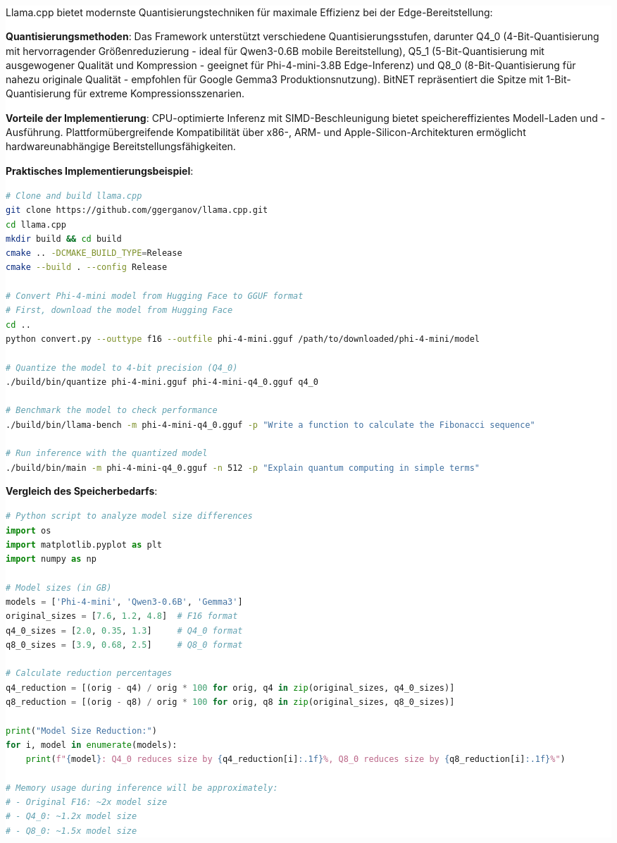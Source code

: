 Llama.cpp bietet modernste Quantisierungstechniken für maximale Effizienz bei der Edge-Bereitstellung:

**Quantisierungsmethoden**: Das Framework unterstützt verschiedene Quantisierungsstufen, darunter Q4_0 (4-Bit-Quantisierung mit hervorragender Größenreduzierung - ideal für Qwen3-0.6B mobile Bereitstellung), Q5_1 (5-Bit-Quantisierung mit ausgewogener Qualität und Kompression - geeignet für Phi-4-mini-3.8B Edge-Inferenz) und Q8_0 (8-Bit-Quantisierung für nahezu originale Qualität - empfohlen für Google Gemma3 Produktionsnutzung). BitNET repräsentiert die Spitze mit 1-Bit-Quantisierung für extreme Kompressionsszenarien.

**Vorteile der Implementierung**: CPU-optimierte Inferenz mit SIMD-Beschleunigung bietet speichereffizientes Modell-Laden und -Ausführung. Plattformübergreifende Kompatibilität über x86-, ARM- und Apple-Silicon-Architekturen ermöglicht hardwareunabhängige Bereitstellungsfähigkeiten.

**Praktisches Implementierungsbeispiel**:

```bash
# Clone and build llama.cpp
git clone https://github.com/ggerganov/llama.cpp.git
cd llama.cpp
mkdir build && cd build
cmake .. -DCMAKE_BUILD_TYPE=Release
cmake --build . --config Release

# Convert Phi-4-mini model from Hugging Face to GGUF format
# First, download the model from Hugging Face
cd ..
python convert.py --outtype f16 --outfile phi-4-mini.gguf /path/to/downloaded/phi-4-mini/model

# Quantize the model to 4-bit precision (Q4_0)
./build/bin/quantize phi-4-mini.gguf phi-4-mini-q4_0.gguf q4_0

# Benchmark the model to check performance
./build/bin/llama-bench -m phi-4-mini-q4_0.gguf -p "Write a function to calculate the Fibonacci sequence"

# Run inference with the quantized model
./build/bin/main -m phi-4-mini-q4_0.gguf -n 512 -p "Explain quantum computing in simple terms"
```

**Vergleich des Speicherbedarfs**:

```python
# Python script to analyze model size differences
import os
import matplotlib.pyplot as plt
import numpy as np

# Model sizes (in GB)
models = ['Phi-4-mini', 'Qwen3-0.6B', 'Gemma3']
original_sizes = [7.6, 1.2, 4.8]  # F16 format
q4_0_sizes = [2.0, 0.35, 1.3]     # Q4_0 format
q8_0_sizes = [3.9, 0.68, 2.5]     # Q8_0 format

# Calculate reduction percentages
q4_reduction = [(orig - q4) / orig * 100 for orig, q4 in zip(original_sizes, q4_0_sizes)]
q8_reduction = [(orig - q8) / orig * 100 for orig, q8 in zip(original_sizes, q8_0_sizes)]

print("Model Size Reduction:")
for i, model in enumerate(models):
    print(f"{model}: Q4_0 reduces size by {q4_reduction[i]:.1f}%, Q8_0 reduces size by {q8_reduction[i]:.1f}%")

# Memory usage during inference will be approximately:
# - Original F16: ~2x model size
# - Q4_0: ~1.2x model size
# - Q8_0: ~1.5x model size
```